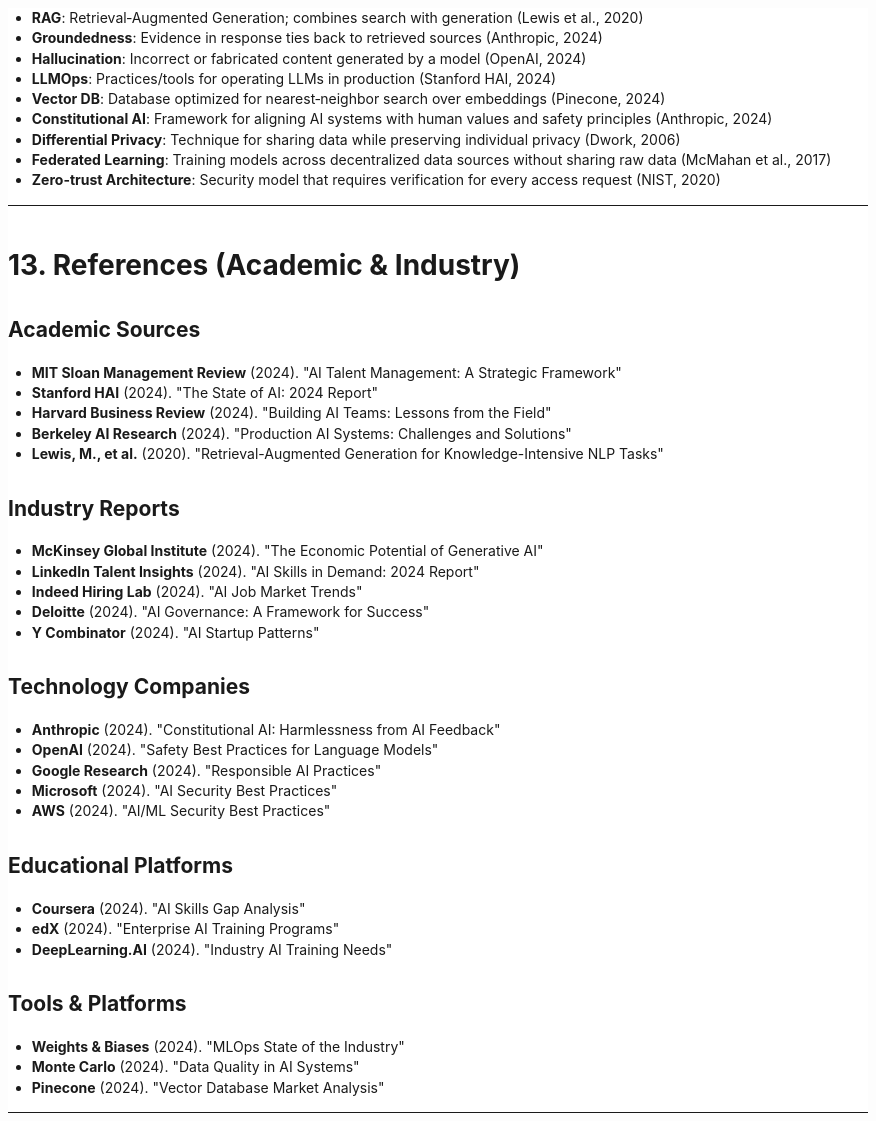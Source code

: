 - **RAG**: Retrieval‑Augmented Generation; combines search with generation (Lewis et al., 2020)  
- **Groundedness**: Evidence in response ties back to retrieved sources (Anthropic, 2024)  
- **Hallucination**: Incorrect or fabricated content generated by a model (OpenAI, 2024)  
- **LLMOps**: Practices/tools for operating LLMs in production (Stanford HAI, 2024)  
- **Vector DB**: Database optimized for nearest‑neighbor search over embeddings (Pinecone, 2024)  
- **Constitutional AI**: Framework for aligning AI systems with human values and safety principles (Anthropic, 2024)  
- **Differential Privacy**: Technique for sharing data while preserving individual privacy (Dwork, 2006)  
- **Federated Learning**: Training models across decentralized data sources without sharing raw data (McMahan et al., 2017)  
- **Zero-trust Architecture**: Security model that requires verification for every access request (NIST, 2020)

---

# 13. References (Academic & Industry)

## Academic Sources
- **MIT Sloan Management Review** (2024). "AI Talent Management: A Strategic Framework"
- **Stanford HAI** (2024). "The State of AI: 2024 Report"
- **Harvard Business Review** (2024). "Building AI Teams: Lessons from the Field"
- **Berkeley AI Research** (2024). "Production AI Systems: Challenges and Solutions"
- **Lewis, M., et al.** (2020). "Retrieval-Augmented Generation for Knowledge-Intensive NLP Tasks"

## Industry Reports
- **McKinsey Global Institute** (2024). "The Economic Potential of Generative AI"
- **LinkedIn Talent Insights** (2024). "AI Skills in Demand: 2024 Report"
- **Indeed Hiring Lab** (2024). "AI Job Market Trends"
- **Deloitte** (2024). "AI Governance: A Framework for Success"
- **Y Combinator** (2024). "AI Startup Patterns"

## Technology Companies
- **Anthropic** (2024). "Constitutional AI: Harmlessness from AI Feedback"
- **OpenAI** (2024). "Safety Best Practices for Language Models"
- **Google Research** (2024). "Responsible AI Practices"
- **Microsoft** (2024). "AI Security Best Practices"
- **AWS** (2024). "AI/ML Security Best Practices"

## Educational Platforms
- **Coursera** (2024). "AI Skills Gap Analysis"
- **edX** (2024). "Enterprise AI Training Programs"
- **DeepLearning.AI** (2024). "Industry AI Training Needs"

## Tools & Platforms
- **Weights & Biases** (2024). "MLOps State of the Industry"
- **Monte Carlo** (2024). "Data Quality in AI Systems"
- **Pinecone** (2024). "Vector Database Market Analysis"

---